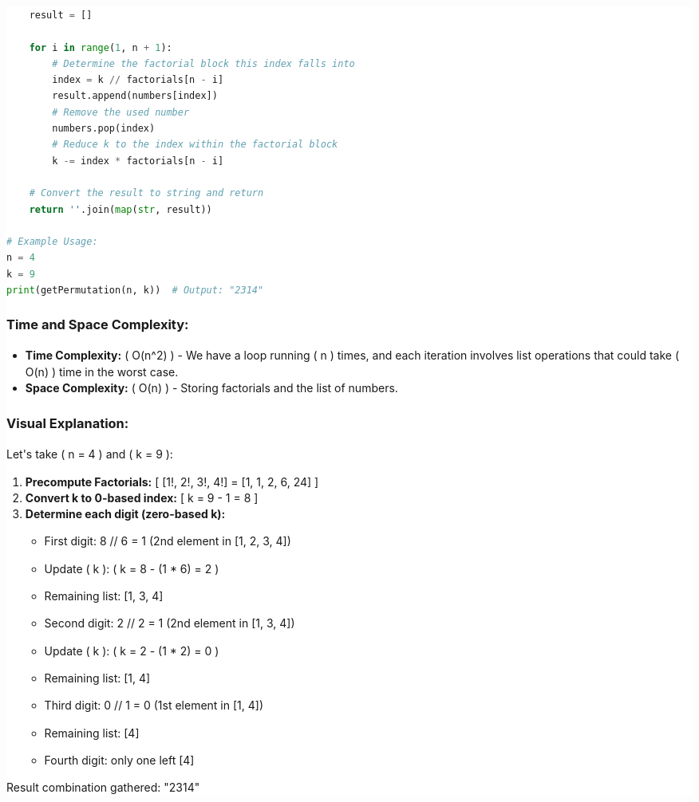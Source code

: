 ```python
    result = []
    
    for i in range(1, n + 1):
        # Determine the factorial block this index falls into
        index = k // factorials[n - i]
        result.append(numbers[index])
        # Remove the used number
        numbers.pop(index)
        # Reduce k to the index within the factorial block
        k -= index * factorials[n - i]
    
    # Convert the result to string and return
    return ''.join(map(str, result))

# Example Usage:
n = 4
k = 9
print(getPermutation(n, k))  # Output: "2314"
```

### Time and Space Complexity:

- **Time Complexity:** \( O(n^2) \) - We have a loop running \( n \) times, and each iteration involves list operations that could take \( O(n) \) time in the worst case.
- **Space Complexity:** \( O(n) \) - Storing factorials and the list of numbers.

### Visual Explanation:

Let's take \( n = 4 \) and \( k = 9 \):

1. **Precompute Factorials:**
    \[
    [1!, 2!, 3!, 4!] = [1, 1, 2, 6, 24]
    \]
2. **Convert k to 0-based index:**
    \[
    k = 9 - 1 = 8
    \]
3. **Determine each digit (zero-based k):**
    - First digit: 8 // 6 = 1 (2nd element in [1, 2, 3, 4])
    - Update \( k \): \( k = 8 - (1 * 6) = 2 \)
    - Remaining list: [1, 3, 4]
    
    - Second digit: 2 // 2 = 1 (2nd element in [1, 3, 4])
    - Update \( k \): \( k = 2 - (1 * 2) = 0 \)
    - Remaining list: [1, 4]
    
    - Third digit: 0 // 1 = 0 (1st element in [1, 4])
    - Remaining list: [4]
    
    - Fourth digit: only one left [4]

Result combination gathered: "2314"
